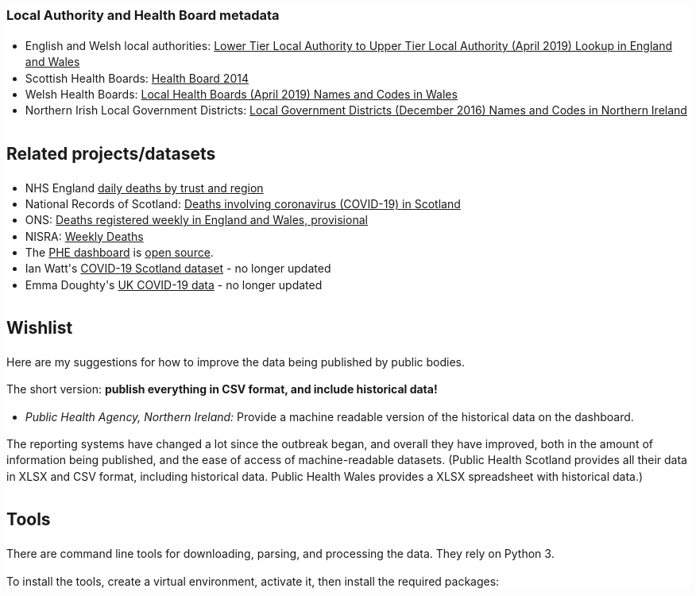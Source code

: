 ### Local Authority and Health Board metadata

* English and Welsh local authorities: [Lower Tier Local Authority to Upper Tier Local Authority (April 2019) Lookup in England and Wales](http://geoportal1-ons.opendata.arcgis.com/datasets/lower-tier-local-authority-to-upper-tier-local-authority-april-2019-lookup-in-england-and-wales/data)
* Scottish Health Boards: [Health Board 2014](https://www.opendata.nhs.scot/dataset/geography-codes-and-labels/resource/652ff726-e676-4a20-abda-435b98dd7bdc)
* Welsh Health Boards: [Local Health Boards (April 2019) Names and Codes in Wales](https://geoportal.statistics.gov.uk/datasets/local-health-boards-april-2019-names-and-codes-in-wales)
* Northern Irish Local Government Districts: [Local Government Districts (December 2016) Names and Codes in Northern Ireland](https://data.gov.uk/dataset/923eca81-ca9c-44a9-921e-031d28fafd1e/local-government-districts-december-2016-names-and-codes-in-northern-ireland)

## Related projects/datasets

* NHS England [daily deaths by trust and region](https://www.england.nhs.uk/statistics/statistical-work-areas/covid-19-daily-deaths/)
* National Records of Scotland: [Deaths involving coronavirus (COVID-19) in Scotland](https://www.nrscotland.gov.uk/covid19stats)
* ONS: [Deaths registered weekly in England and Wales, provisional](https://www.ons.gov.uk/peoplepopulationandcommunity/birthsdeathsandmarriages/deaths/datasets/weeklyprovisionalfiguresondeathsregisteredinenglandandwales)
* NISRA: [Weekly Deaths](https://www.nisra.gov.uk/publications/weekly-deaths)
* The [PHE dashboard][PHW-dashboard] is [open source](https://github.com/PublicHealthEngland/coronavirus-dashboard).
* Ian Watt's [COVID-19 Scotland dataset](https://github.com/watty62/Scot_covid19) - no longer updated
* Emma Doughty's [UK COVID-19 data](https://github.com/emmadoughty/Daily_COVID-19) - no longer updated

## Wishlist

Here are my suggestions for how to improve the data being published by public bodies.

The short version: **publish everything in CSV format, and include historical data!**

* _Public Health Agency, Northern Ireland:_ Provide a machine readable version of the historical data on the dashboard.

The reporting systems have changed a lot since the outbreak began, and overall they have improved, both in the amount of information being published, and the ease of access of machine-readable datasets. (Public Health Scotland provides all their data in XLSX and CSV format, including historical data. Public Health Wales provides a XLSX spreadsheet with historical data.)

## Tools

There are command line tools for downloading, parsing, and processing the data. They rely on Python 3.

To install the tools, create a virtual environment, activate it, then install the required packages:


[NI-surveillance-bulletins]: https://www.publichealth.hscni.net/publications/covid-19-surveillance-reports
[NI-dashboard]: https://app.powerbi.com/view?r=eyJrIjoiZGYxNjYzNmUtOTlmZS00ODAxLWE1YTEtMjA0NjZhMzlmN2JmIiwidCI6IjljOWEzMGRlLWQ4ZDctNGFhNC05NjAwLTRiZTc2MjVmZjZjNSIsImMiOjh9
[PHE-dashboard]: https://coronavirus.data.gov.uk/
[PHW-dashboard]: https://public.tableau.com/profile/public.health.wales.health.protection#!/vizhome/RapidCOVID-19virology-Public/Headlinesummary
[Scotland-trends]: https://www.gov.scot/publications/trends-in-number-of-people-in-hospital-with-confirmed-or-suspected-covid-19/